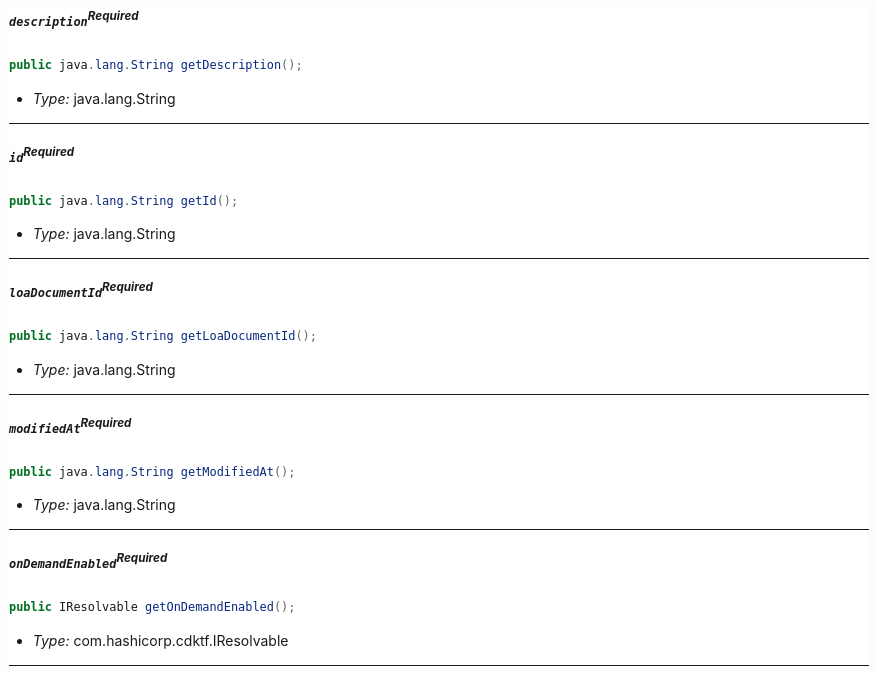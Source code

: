 
##### `description`<sup>Required</sup> <a name="description" id="@cdktf/provider-cloudflare.dataCloudflareByoIpPrefix.DataCloudflareByoIpPrefix.property.description"></a>

```java
public java.lang.String getDescription();
```

- *Type:* java.lang.String

---

##### `id`<sup>Required</sup> <a name="id" id="@cdktf/provider-cloudflare.dataCloudflareByoIpPrefix.DataCloudflareByoIpPrefix.property.id"></a>

```java
public java.lang.String getId();
```

- *Type:* java.lang.String

---

##### `loaDocumentId`<sup>Required</sup> <a name="loaDocumentId" id="@cdktf/provider-cloudflare.dataCloudflareByoIpPrefix.DataCloudflareByoIpPrefix.property.loaDocumentId"></a>

```java
public java.lang.String getLoaDocumentId();
```

- *Type:* java.lang.String

---

##### `modifiedAt`<sup>Required</sup> <a name="modifiedAt" id="@cdktf/provider-cloudflare.dataCloudflareByoIpPrefix.DataCloudflareByoIpPrefix.property.modifiedAt"></a>

```java
public java.lang.String getModifiedAt();
```

- *Type:* java.lang.String

---

##### `onDemandEnabled`<sup>Required</sup> <a name="onDemandEnabled" id="@cdktf/provider-cloudflare.dataCloudflareByoIpPrefix.DataCloudflareByoIpPrefix.property.onDemandEnabled"></a>

```java
public IResolvable getOnDemandEnabled();
```

- *Type:* com.hashicorp.cdktf.IResolvable

---